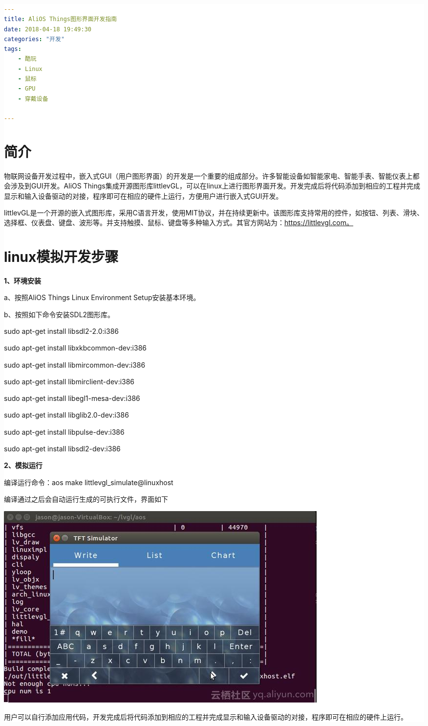 ```yaml
---
title: AliOS Things图形界面开发指南
date: 2018-04-18 19:49:30
categories: "开发"
tags:
	- 酷玩
	- Linux
	- 鼠标
	- GPU
	- 穿戴设备

---
```


# 简介 #

物联网设备开发过程中，嵌入式GUI（用户图形界面）的开发是一个重要的组成部分。许多智能设备如智能家电、智能手表、智能仪表上都会涉及到GUI开发。AliOS Things集成开源图形库littlevGL，可以在linux上进行图形界面开发。开发完成后将代码添加到相应的工程并完成显示和输入设备驱动的对接，程序即可在相应的硬件上运行，方便用户进行嵌入式GUI开发。

littlevGL是一个开源的嵌入式图形库，采用C语言开发，使用MIT协议，并在持续更新中。该图形库支持常用的控件，如按钮、列表、滑块、选择框、仪表盘、键盘、波形等。并支持触摸、鼠标、键盘等多种输入方式。其官方网站为：https://littlevgl.com。

# linux模拟开发步骤 #

**1、环境安装**

a、按照AliOS Things Linux Environment Setup安装基本环境。

b、按照如下命令安装SDL2图形库。

sudo apt-get install libsdl2-2.0:i386

sudo apt-get install libxkbcommon-dev:i386

sudo apt-get install libmircommon-dev:i386

sudo apt-get install libmirclient-dev:i386

sudo apt-get install libegl1-mesa-dev:i386

sudo apt-get install libglib2.0-dev:i386

sudo apt-get install libpulse-dev:i386

sudo apt-get install libsdl2-dev:i386

**2、模拟运行**

编译运行命令：aos make littlevgl\_simulate@linuxhost

编译通过之后会自动运行生成的可执行文件，界面如下

![AliOS Things图形界面开发指南][AliOS Things]

用户可以自行添加应用代码，开发完成后将代码添加到相应的工程并完成显示和输入设备驱动的对接，程序即可在相应的硬件上运行。


[AliOS Things]: static/resources/crawler/3YJ6-BFAI-YE7F.jpg
[AliOS Things 1]: http://p3.pstatp.com/large/pgc-image/15240519046286ac9a7bfc3
